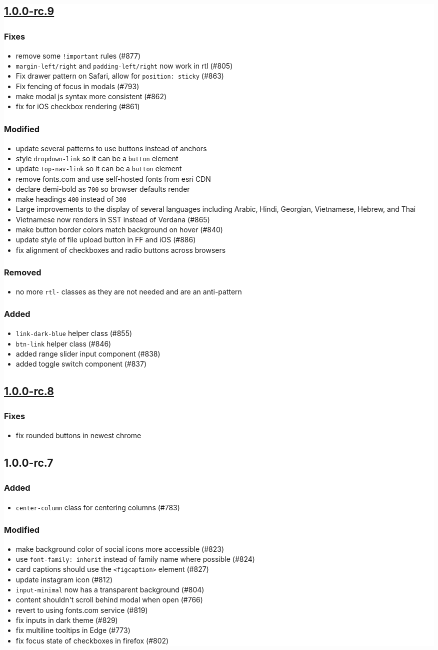 ## [1.0.0-rc.9]

### Fixes
- remove some `!important` rules (#877)
- `margin-left/right` and `padding-left/right` now work in rtl (#805)
- Fix drawer pattern on Safari, allow for `position: sticky` (#863)
- Fix fencing of focus in modals (#793)
- make modal js syntax more consistent (#862)
- fix for iOS checkbox rendering (#861)

### Modified
- update several patterns to use buttons instead of anchors
- style `dropdown-link` so it can be a `button` element
- update `top-nav-link` so it can be a `button` element
- remove fonts.com and use self-hosted fonts from esri CDN
- declare demi-bold as `700` so browser defaults render
- make headings `400` instead of `300`
- Large improvements to the display of several languages including Arabic, Hindi, Georgian, Vietnamese, Hebrew, and Thai
- Vietnamese now renders in SST instead of Verdana (#865)
- make button border colors match background on hover (#840)
- update style of file upload button in FF and iOS (#886)
- fix alignment of checkboxes and radio buttons across browsers

### Removed
- no more `rtl-` classes as they are not needed and are an anti-pattern

### Added
- `link-dark-blue` helper class (#855)
- `btn-link` helper class (#846)
- added range slider input component (#838)
- added toggle switch component (#837)

## [1.0.0-rc.8]

### Fixes
- fix rounded buttons in newest chrome

## 1.0.0-rc.7

### Added
- `center-column` class for centering columns (#783)

### Modified
- make background color of social icons more accessible (#823)
- use `font-family: inherit` instead of family name where possible (#824)
- card captions should use the `<figcaption>` element (#827)
- update instagram icon (#812)
- `input-minimal` now has a transparent background (#804)
- content shouldn't scroll behind modal when open (#766)
- revert to using fonts.com service (#819)
- fix inputs in dark theme (#829)
- fix multiline tooltips in Edge (#773)
- fix focus state of checkboxes in firefox (#802)


[1.2.0]: https://github.com/esri/calcite-web/compare/v1.1.0...v1.2.0
[1.1.0]: https://github.com/esri/calcite-web/compare/v1.0.3...v1.1.0
[1.0.3]: https://github.com/esri/calcite-web/compare/v1.0.2...v1.0.3
[1.0.2]: https://github.com/esri/calcite-web/compare/v1.0.1...v1.0.2
[1.0.1]: https://github.com/esri/calcite-web/compare/v1.0.0...v1.0.1
[1.0.0]: https://github.com/esri/calcite-web/compare/v1.0.0-rc.9...v1.0.0
[1.0.0-rc.8]: https://github.com/esri/calcite-web/compare/v1.0.0-rc.7...v1.0.0-rc.8
[1.0.0-rc.9]: https://github.com/esri/calcite-web/compare/v1.0.0-rc.8...v1.0.0-rc.9